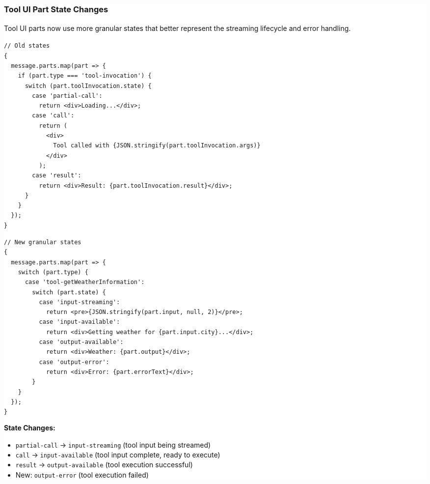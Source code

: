 ### Tool UI Part State Changes

Tool UI parts now use more granular states that better represent the streaming lifecycle and error handling.

```tsx filename="AI SDK 4.0"
// Old states
{
  message.parts.map(part => {
    if (part.type === 'tool-invocation') {
      switch (part.toolInvocation.state) {
        case 'partial-call':
          return <div>Loading...</div>;
        case 'call':
          return (
            <div>
              Tool called with {JSON.stringify(part.toolInvocation.args)}
            </div>
          );
        case 'result':
          return <div>Result: {part.toolInvocation.result}</div>;
      }
    }
  });
}
```

```tsx filename="AI SDK 5.0"
// New granular states
{
  message.parts.map(part => {
    switch (part.type) {
      case 'tool-getWeatherInformation':
        switch (part.state) {
          case 'input-streaming':
            return <pre>{JSON.stringify(part.input, null, 2)}</pre>;
          case 'input-available':
            return <div>Getting weather for {part.input.city}...</div>;
          case 'output-available':
            return <div>Weather: {part.output}</div>;
          case 'output-error':
            return <div>Error: {part.errorText}</div>;
        }
    }
  });
}
```

**State Changes:**

- `partial-call` → `input-streaming` (tool input being streamed)
- `call` → `input-available` (tool input complete, ready to execute)
- `result` → `output-available` (tool execution successful)
- New: `output-error` (tool execution failed)
